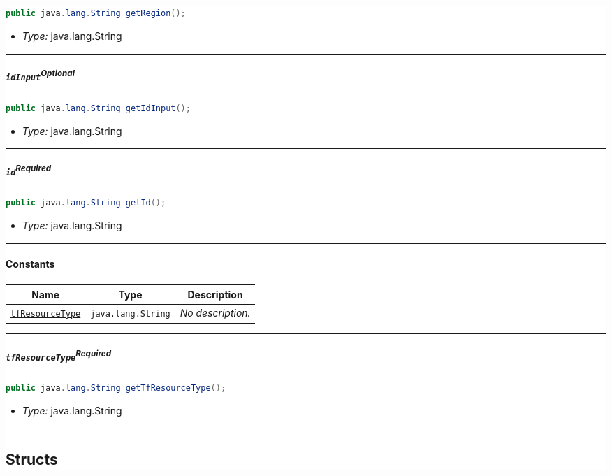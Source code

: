 ```java
public java.lang.String getRegion();
```

- *Type:* java.lang.String

---

##### `idInput`<sup>Optional</sup> <a name="idInput" id="@cdktf/provider-opentelekomcloud.dataOpentelekomcloudTaurusdbMysqlConfigurationsV3.DataOpentelekomcloudTaurusdbMysqlConfigurationsV3.property.idInput"></a>

```java
public java.lang.String getIdInput();
```

- *Type:* java.lang.String

---

##### `id`<sup>Required</sup> <a name="id" id="@cdktf/provider-opentelekomcloud.dataOpentelekomcloudTaurusdbMysqlConfigurationsV3.DataOpentelekomcloudTaurusdbMysqlConfigurationsV3.property.id"></a>

```java
public java.lang.String getId();
```

- *Type:* java.lang.String

---

#### Constants <a name="Constants" id="Constants"></a>

| **Name** | **Type** | **Description** |
| --- | --- | --- |
| <code><a href="#@cdktf/provider-opentelekomcloud.dataOpentelekomcloudTaurusdbMysqlConfigurationsV3.DataOpentelekomcloudTaurusdbMysqlConfigurationsV3.property.tfResourceType">tfResourceType</a></code> | <code>java.lang.String</code> | *No description.* |

---

##### `tfResourceType`<sup>Required</sup> <a name="tfResourceType" id="@cdktf/provider-opentelekomcloud.dataOpentelekomcloudTaurusdbMysqlConfigurationsV3.DataOpentelekomcloudTaurusdbMysqlConfigurationsV3.property.tfResourceType"></a>

```java
public java.lang.String getTfResourceType();
```

- *Type:* java.lang.String

---

## Structs <a name="Structs" id="Structs"></a>
